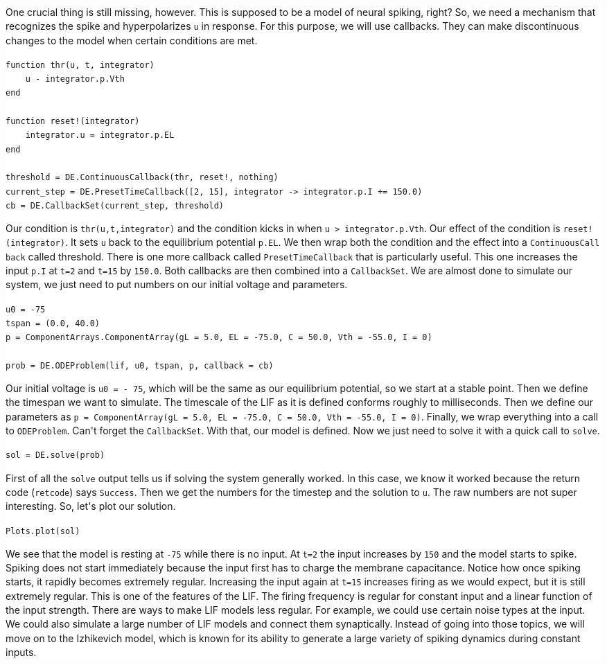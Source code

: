 One crucial thing is still missing, however. This is supposed to be a model of
neural spiking, right? So, we need a mechanism that recognizes the spike and
hyperpolarizes `u` in response. For this purpose, we will use callbacks.
They can make discontinuous changes to the model when certain conditions are met.

```@example spikingneural
function thr(u, t, integrator)
    u - integrator.p.Vth
end

function reset!(integrator)
    integrator.u = integrator.p.EL
end

threshold = DE.ContinuousCallback(thr, reset!, nothing)
current_step = DE.PresetTimeCallback([2, 15], integrator -> integrator.p.I += 150.0)
cb = DE.CallbackSet(current_step, threshold)
```

Our condition is `thr(u,t,integrator)` and the condition kicks in when `u > integrator.p.Vth`. Our effect of the condition is `reset!(integrator)`. It sets `u` back to the equilibrium potential `p.EL`. We then wrap both the condition and the effect into a `ContinuousCallback` called threshold. There is one more callback called `PresetTimeCallback` that is particularly useful. This one increases the input `p.I` at `t=2` and `t=15` by `150.0`. Both callbacks are then combined into a `CallbackSet`. We are almost done to simulate our system, we just need to put numbers on our initial voltage and parameters.

```@example spikingneural
u0 = -75
tspan = (0.0, 40.0)
p = ComponentArrays.ComponentArray(gL = 5.0, EL = -75.0, C = 50.0, Vth = -55.0, I = 0)

prob = DE.ODEProblem(lif, u0, tspan, p, callback = cb)
```

Our initial voltage is `u0 = - 75`, which will be the same as our equilibrium potential, so we start at a stable point. Then we define the timespan we want to simulate. The timescale of the LIF as it is defined conforms roughly to milliseconds. Then we define our parameters as `p = ComponentArray(gL = 5.0, EL = -75.0, C = 50.0, Vth = -55.0, I = 0)`. Finally, we wrap everything into a call to `ODEProblem`. Can't forget the `CallbackSet`. With that, our model is defined. Now we just need to solve it with a quick call to `solve`.

```@example spikingneural
sol = DE.solve(prob)
```

First of all the `solve` output tells us if solving the system generally worked. In this case, we know it worked because the return code (`retcode`) says `Success`. Then we get the numbers for the timestep and the solution to `u`. The raw numbers are not super interesting. So, let's plot our solution.

```@example spikingneural
Plots.plot(sol)
```

We see that the model is resting at `-75` while there is no input. At `t=2` the input increases by `150` and the model starts to spike. Spiking does not start immediately because the input first has to charge the membrane capacitance. Notice how once spiking starts, it rapidly becomes extremely regular. Increasing the input again at `t=15` increases firing as we would expect, but it is still extremely regular. This is one of the features of the LIF. The firing frequency is regular for constant input and a linear function of the input strength. There are ways to make LIF models less regular. For example, we could use certain noise types at the input. We could also simulate a large number of LIF models and connect them synaptically. Instead of going into those topics, we will move on to the Izhikevich model, which is known for its ability to generate a large variety of spiking dynamics during constant inputs.
